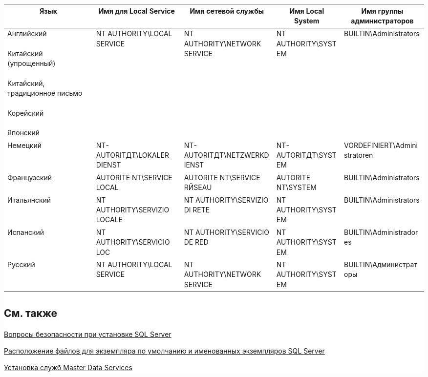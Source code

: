 |Язык|Имя для Local Service|Имя сетевой службы|Имя Local System|Имя группы администраторов|  
|--------------|----------------------------|------------------------------|---------------------------|--------------------------|  
|Английский<br /><br /> Китайский (упрощенный)<br /><br /> Китайский, традиционное письмо<br /><br /> Корейский<br /><br /> Японский|NT AUTHORITY\LOCAL SERVICE|NT AUTHORITY\NETWORK SERVICE|NT AUTHORITY\SYSTEM|BUILTIN\Administrators|  
|Немецкий|NT-AUTORITДT\LOKALER DIENST|NT-AUTORITДT\NETZWERKDIENST|NT-AUTORITДT\SYSTEM|VORDEFINIERT\Administratoren|  
|Французский|AUTORITE NT\SERVICE LOCAL|AUTORITE NT\SERVICE RЙSEAU|AUTORITE NT\SYSTEM|BUILTIN\Administrators|  
|Итальянский|NT AUTHORITY\SERVIZIO LOCALE|NT AUTHORITY\SERVIZIO DI RETE|NT AUTHORITY\SYSTEM|BUILTIN\Administrators|  
|Испанский|NT AUTHORITY\SERVICIO LOC|NT AUTHORITY\SERVICIO DE RED|NT AUTHORITY\SYSTEM|BUILTIN\Administradores|  
|Русский|NT AUTHORITY\LOCAL SERVICE|NT AUTHORITY\NETWORK SERVICE|NT AUTHORITY\SYSTEM|BUILTIN\Администраторы|  
  
## <a name="related-content"></a>См. также  
 [Вопросы безопасности при установке SQL Server](../../sql-server/install/security-considerations-for-a-sql-server-installation.md)  
  
 [Расположение файлов для экземпляра по умолчанию и именованных экземпляров SQL Server](../../sql-server/install/file-locations-for-default-and-named-instances-of-sql-server.md)  
  
 [Установка служб Master Data Services](../../master-data-services/install-windows/install-master-data-services.md)  
  
  
